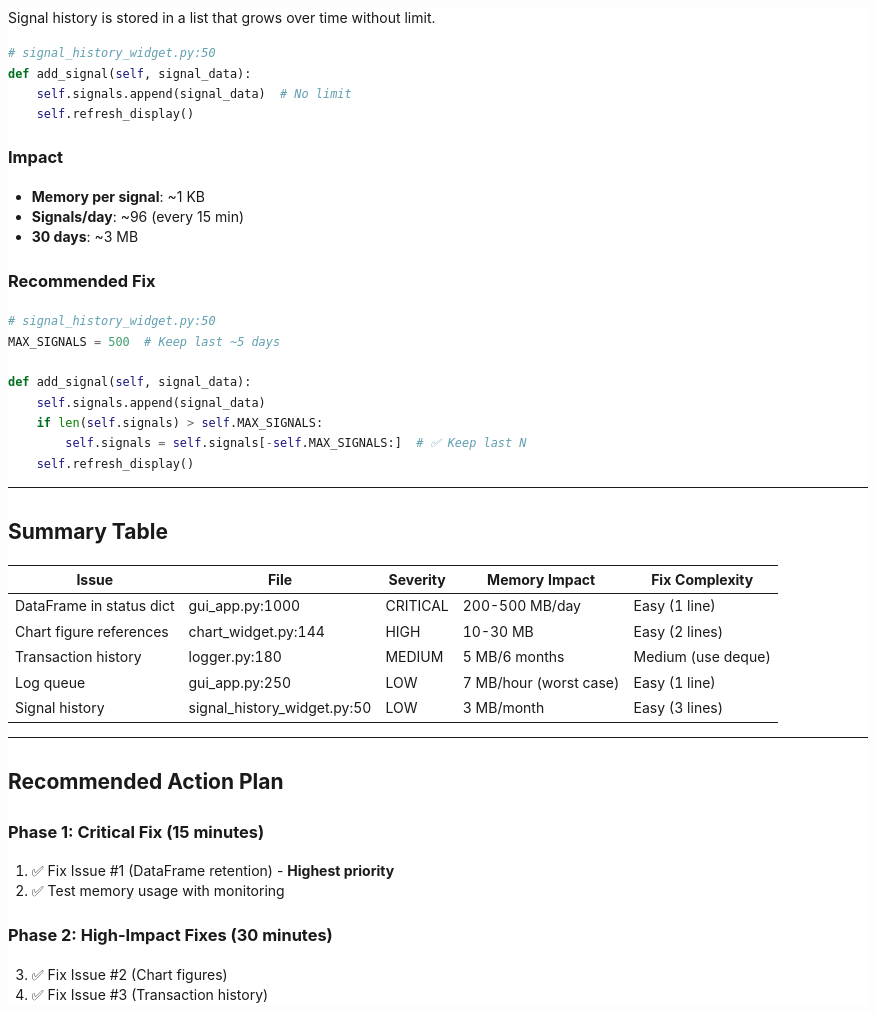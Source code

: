 Signal history is stored in a list that grows over time without limit.

```python
# signal_history_widget.py:50
def add_signal(self, signal_data):
    self.signals.append(signal_data)  # No limit
    self.refresh_display()
```

### Impact

- **Memory per signal**: ~1 KB
- **Signals/day**: ~96 (every 15 min)
- **30 days**: ~3 MB

### Recommended Fix

```python
# signal_history_widget.py:50
MAX_SIGNALS = 500  # Keep last ~5 days

def add_signal(self, signal_data):
    self.signals.append(signal_data)
    if len(self.signals) > self.MAX_SIGNALS:
        self.signals = self.signals[-self.MAX_SIGNALS:]  # ✅ Keep last N
    self.refresh_display()
```

---

## Summary Table

| Issue | File | Severity | Memory Impact | Fix Complexity |
|-------|------|----------|---------------|----------------|
| DataFrame in status dict | gui_app.py:1000 | CRITICAL | 200-500 MB/day | Easy (1 line) |
| Chart figure references | chart_widget.py:144 | HIGH | 10-30 MB | Easy (2 lines) |
| Transaction history | logger.py:180 | MEDIUM | 5 MB/6 months | Medium (use deque) |
| Log queue | gui_app.py:250 | LOW | 7 MB/hour (worst case) | Easy (1 line) |
| Signal history | signal_history_widget.py:50 | LOW | 3 MB/month | Easy (3 lines) |

---

## Recommended Action Plan

### Phase 1: Critical Fix (15 minutes)
1. ✅ Fix Issue #1 (DataFrame retention) - **Highest priority**
2. ✅ Test memory usage with monitoring

### Phase 2: High-Impact Fixes (30 minutes)
3. ✅ Fix Issue #2 (Chart figures)
4. ✅ Fix Issue #3 (Transaction history)
